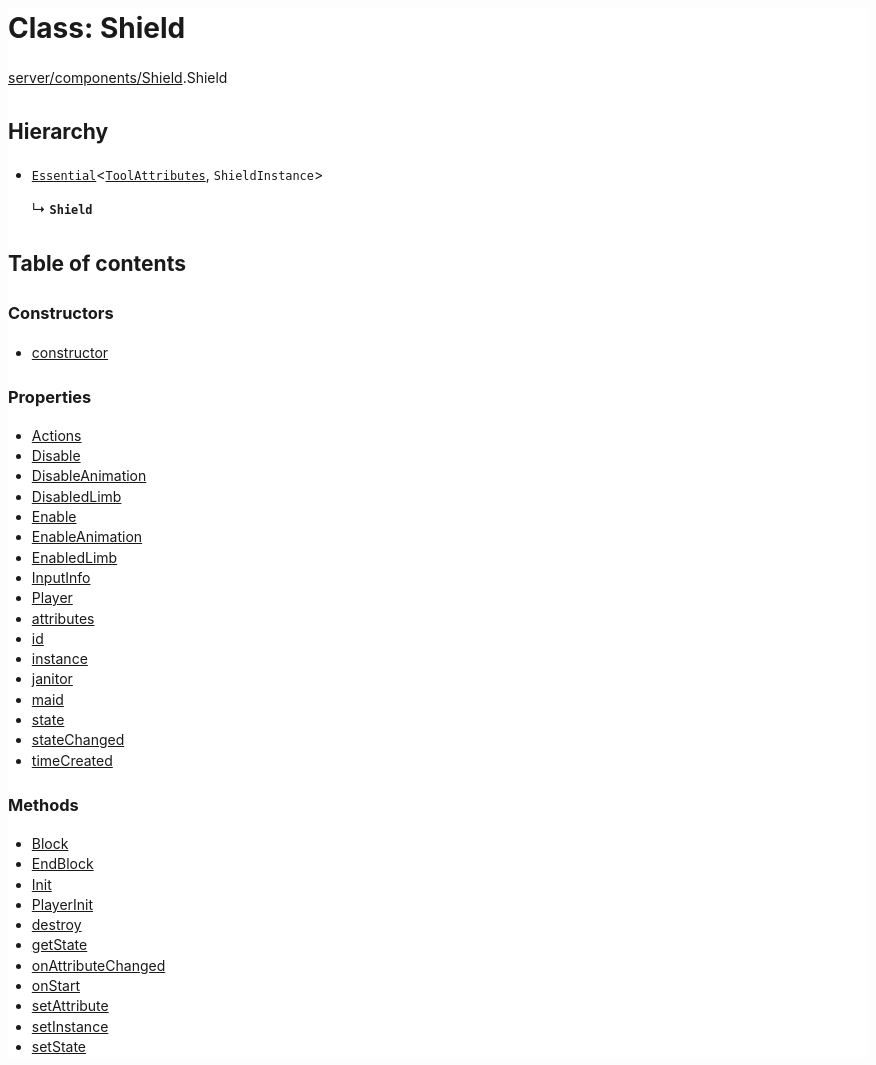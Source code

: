 # Class: Shield

[server/components/Shield](../wiki/server.components.Shield).Shield

## Hierarchy

- [`Essential`](../wiki/server.components.Essential.Essential)<[`ToolAttributes`](../wiki/server.components.Tool.ToolAttributes), `ShieldInstance`\>

  ↳ **`Shield`**

## Table of contents

### Constructors

- [constructor](../wiki/server.components.Shield.Shield#constructor)

### Properties

- [Actions](../wiki/server.components.Shield.Shield#actions)
- [Disable](../wiki/server.components.Shield.Shield#disable)
- [DisableAnimation](../wiki/server.components.Shield.Shield#disableanimation)
- [DisabledLimb](../wiki/server.components.Shield.Shield#disabledlimb)
- [Enable](../wiki/server.components.Shield.Shield#enable)
- [EnableAnimation](../wiki/server.components.Shield.Shield#enableanimation)
- [EnabledLimb](../wiki/server.components.Shield.Shield#enabledlimb)
- [InputInfo](../wiki/server.components.Shield.Shield#inputinfo)
- [Player](../wiki/server.components.Shield.Shield#player)
- [attributes](../wiki/server.components.Shield.Shield#attributes)
- [id](../wiki/server.components.Shield.Shield#id)
- [instance](../wiki/server.components.Shield.Shield#instance)
- [janitor](../wiki/server.components.Shield.Shield#janitor)
- [maid](../wiki/server.components.Shield.Shield#maid)
- [state](../wiki/server.components.Shield.Shield#state)
- [stateChanged](../wiki/server.components.Shield.Shield#statechanged)
- [timeCreated](../wiki/server.components.Shield.Shield#timecreated)

### Methods

- [Block](../wiki/server.components.Shield.Shield#block)
- [EndBlock](../wiki/server.components.Shield.Shield#endblock)
- [Init](../wiki/server.components.Shield.Shield#init)
- [PlayerInit](../wiki/server.components.Shield.Shield#playerinit)
- [destroy](../wiki/server.components.Shield.Shield#destroy)
- [getState](../wiki/server.components.Shield.Shield#getstate)
- [onAttributeChanged](../wiki/server.components.Shield.Shield#onattributechanged)
- [onStart](../wiki/server.components.Shield.Shield#onstart)
- [setAttribute](../wiki/server.components.Shield.Shield#setattribute)
- [setInstance](../wiki/server.components.Shield.Shield#setinstance)
- [setState](../wiki/server.components.Shield.Shield#setstate)

